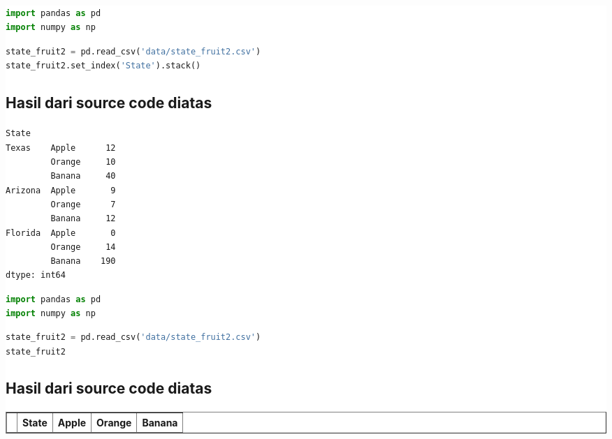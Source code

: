 ```python
import pandas as pd
import numpy as np
```


```python
state_fruit2 = pd.read_csv('data/state_fruit2.csv')
state_fruit2.set_index('State').stack()
```

## Hasil dari source code diatas


    State          
    Texas    Apple      12
             Orange     10
             Banana     40
    Arizona  Apple       9
             Orange      7
             Banana     12
    Florida  Apple       0
             Orange     14
             Banana    190
    dtype: int64




```python

```


```python
import pandas as pd
import numpy as np
```


```python
state_fruit2 = pd.read_csv('data/state_fruit2.csv')
state_fruit2
```

## Hasil dari source code diatas


<div>
<style scoped>
    .dataframe tbody tr th:only-of-type {
        vertical-align: middle;
    }

    .dataframe tbody tr th {
        vertical-align: top;
    }

    .dataframe thead th {
        text-align: right;
    }
</style>
<table border="1" class="dataframe">
  <thead>
    <tr style="text-align: right;">
      <th></th>
      <th>State</th>
      <th>Apple</th>
      <th>Orange</th>
      <th>Banana</th>
    </tr>
